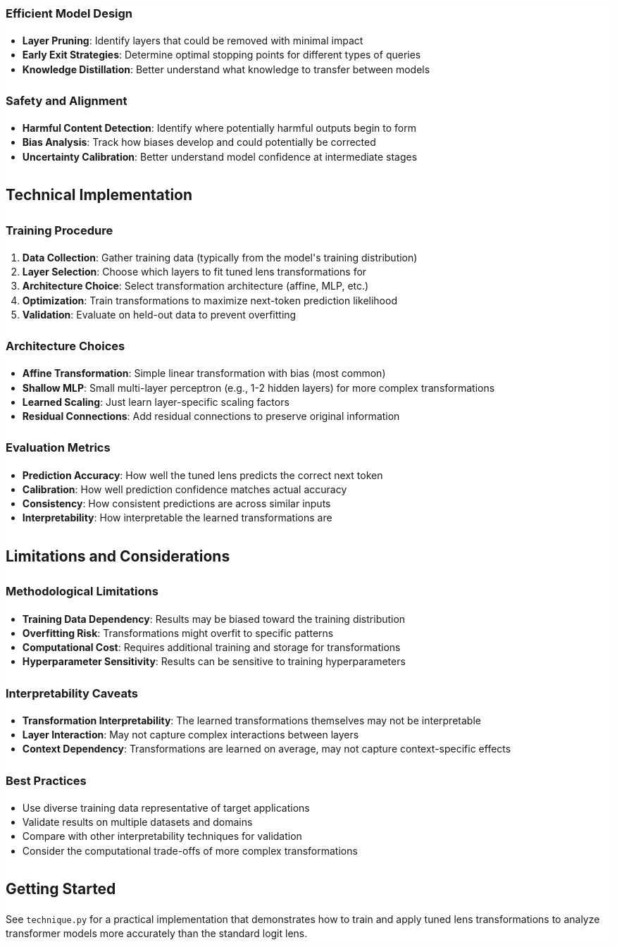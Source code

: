 ### Efficient Model Design
- **Layer Pruning**: Identify layers that could be removed with minimal impact
- **Early Exit Strategies**: Determine optimal stopping points for different types of queries
- **Knowledge Distillation**: Better understand what knowledge to transfer between models

### Safety and Alignment
- **Harmful Content Detection**: Identify where potentially harmful outputs begin to form
- **Bias Analysis**: Track how biases develop and could potentially be corrected
- **Uncertainty Calibration**: Better understand model confidence at intermediate stages

## Technical Implementation

### Training Procedure
1. **Data Collection**: Gather training data (typically from the model's training distribution)
2. **Layer Selection**: Choose which layers to fit tuned lens transformations for
3. **Architecture Choice**: Select transformation architecture (affine, MLP, etc.)
4. **Optimization**: Train transformations to maximize next-token prediction likelihood
5. **Validation**: Evaluate on held-out data to prevent overfitting

### Architecture Choices
- **Affine Transformation**: Simple linear transformation with bias (most common)
- **Shallow MLP**: Small multi-layer perceptron (e.g., 1-2 hidden layers) for more complex transformations
- **Learned Scaling**: Just learn layer-specific scaling factors
- **Residual Connections**: Add residual connections to preserve original information

### Evaluation Metrics
- **Prediction Accuracy**: How well the tuned lens predicts the correct next token
- **Calibration**: How well prediction confidence matches actual accuracy
- **Consistency**: How consistent predictions are across similar inputs
- **Interpretability**: How interpretable the learned transformations are

## Limitations and Considerations

### Methodological Limitations
- **Training Data Dependency**: Results may be biased toward the training distribution
- **Overfitting Risk**: Transformations might overfit to specific patterns
- **Computational Cost**: Requires additional training and storage for transformations
- **Hyperparameter Sensitivity**: Results can be sensitive to training hyperparameters

### Interpretability Caveats
- **Transformation Interpretability**: The learned transformations themselves may not be interpretable
- **Layer Interaction**: May not capture complex interactions between layers
- **Context Dependency**: Transformations are learned on average, may not capture context-specific effects

### Best Practices
- Use diverse training data representative of target applications
- Validate results on multiple datasets and domains
- Compare with other interpretability techniques for validation
- Consider the computational trade-offs of more complex transformations

## Getting Started

See `technique.py` for a practical implementation that demonstrates how to train and apply tuned lens transformations to analyze transformer models more accurately than the standard logit lens.